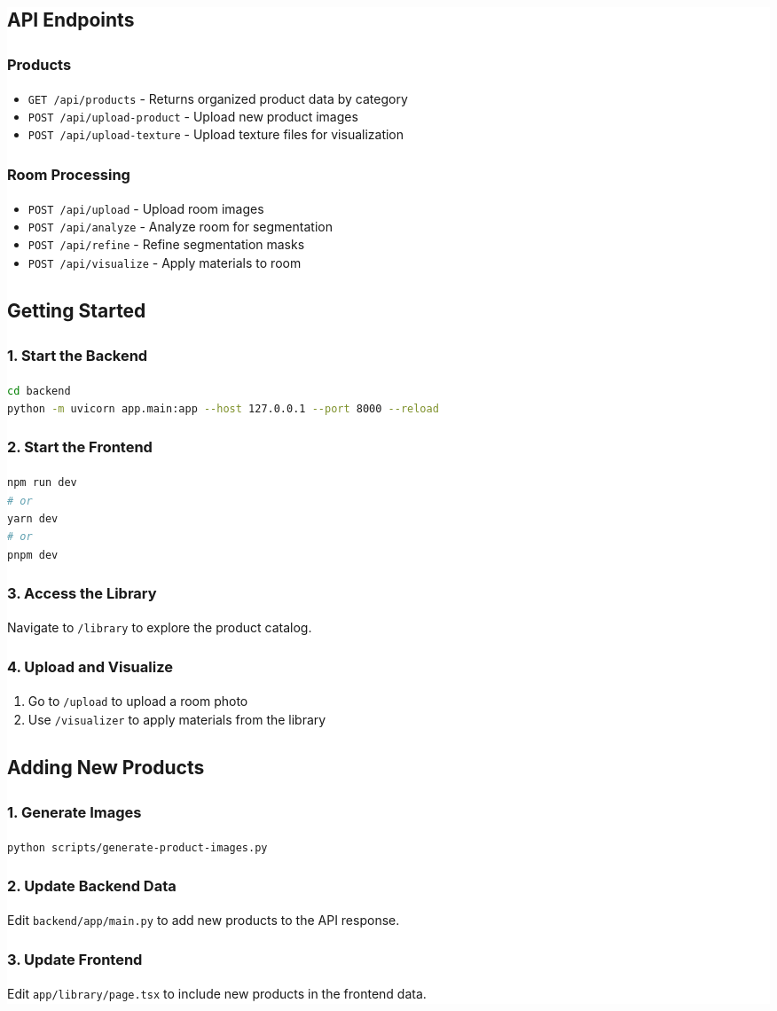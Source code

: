 ## API Endpoints

### Products
- `GET /api/products` - Returns organized product data by category
- `POST /api/upload-product` - Upload new product images
- `POST /api/upload-texture` - Upload texture files for visualization

### Room Processing
- `POST /api/upload` - Upload room images
- `POST /api/analyze` - Analyze room for segmentation
- `POST /api/refine` - Refine segmentation masks
- `POST /api/visualize` - Apply materials to room

## Getting Started

### 1. Start the Backend
```bash
cd backend
python -m uvicorn app.main:app --host 127.0.0.1 --port 8000 --reload
```

### 2. Start the Frontend
```bash
npm run dev
# or
yarn dev
# or
pnpm dev
```

### 3. Access the Library
Navigate to `/library` to explore the product catalog.

### 4. Upload and Visualize
1. Go to `/upload` to upload a room photo
2. Use `/visualizer` to apply materials from the library

## Adding New Products

### 1. Generate Images
```bash
python scripts/generate-product-images.py
```

### 2. Update Backend Data
Edit `backend/app/main.py` to add new products to the API response.

### 3. Update Frontend
Edit `app/library/page.tsx` to include new products in the frontend data.
